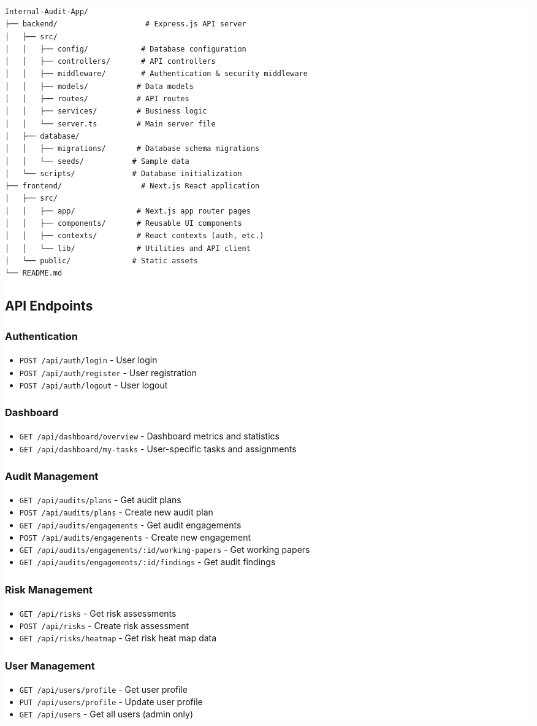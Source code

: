 ```
Internal-Audit-App/
├── backend/                    # Express.js API server
│   ├── src/
│   │   ├── config/            # Database configuration
│   │   ├── controllers/       # API controllers
│   │   ├── middleware/        # Authentication & security middleware
│   │   ├── models/           # Data models
│   │   ├── routes/           # API routes
│   │   ├── services/         # Business logic
│   │   └── server.ts         # Main server file
│   ├── database/
│   │   ├── migrations/       # Database schema migrations
│   │   └── seeds/           # Sample data
│   └── scripts/             # Database initialization
├── frontend/                  # Next.js React application
│   ├── src/
│   │   ├── app/              # Next.js app router pages
│   │   ├── components/       # Reusable UI components
│   │   ├── contexts/         # React contexts (auth, etc.)
│   │   └── lib/              # Utilities and API client
│   └── public/              # Static assets
└── README.md
```

## API Endpoints

### Authentication
- `POST /api/auth/login` - User login
- `POST /api/auth/register` - User registration
- `POST /api/auth/logout` - User logout

### Dashboard
- `GET /api/dashboard/overview` - Dashboard metrics and statistics
- `GET /api/dashboard/my-tasks` - User-specific tasks and assignments

### Audit Management
- `GET /api/audits/plans` - Get audit plans
- `POST /api/audits/plans` - Create new audit plan
- `GET /api/audits/engagements` - Get audit engagements
- `POST /api/audits/engagements` - Create new engagement
- `GET /api/audits/engagements/:id/working-papers` - Get working papers
- `GET /api/audits/engagements/:id/findings` - Get audit findings

### Risk Management
- `GET /api/risks` - Get risk assessments
- `POST /api/risks` - Create risk assessment
- `GET /api/risks/heatmap` - Get risk heat map data

### User Management
- `GET /api/users/profile` - Get user profile
- `PUT /api/users/profile` - Update user profile
- `GET /api/users` - Get all users (admin only)
